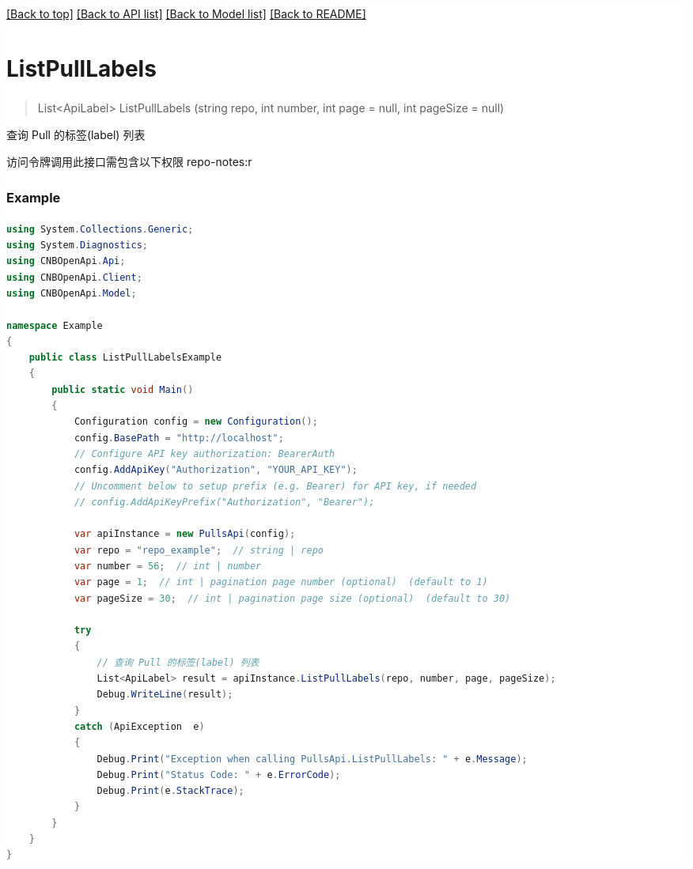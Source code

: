 [[Back to top]](#) [[Back to API list]](../../README.md#documentation-for-api-endpoints) [[Back to Model list]](../../README.md#documentation-for-models) [[Back to README]](../../README.md)

<a id="listpulllabels"></a>
# **ListPullLabels**
> List&lt;ApiLabel&gt; ListPullLabels (string repo, int number, int page = null, int pageSize = null)

查询 Pull 的标签(label) 列表

访问令牌调用此接口需包含以下权限  repo-notes:r

### Example
```csharp
using System.Collections.Generic;
using System.Diagnostics;
using CNBOpenApi.Api;
using CNBOpenApi.Client;
using CNBOpenApi.Model;

namespace Example
{
    public class ListPullLabelsExample
    {
        public static void Main()
        {
            Configuration config = new Configuration();
            config.BasePath = "http://localhost";
            // Configure API key authorization: BearerAuth
            config.AddApiKey("Authorization", "YOUR_API_KEY");
            // Uncomment below to setup prefix (e.g. Bearer) for API key, if needed
            // config.AddApiKeyPrefix("Authorization", "Bearer");

            var apiInstance = new PullsApi(config);
            var repo = "repo_example";  // string | repo
            var number = 56;  // int | number
            var page = 1;  // int | pagination page number (optional)  (default to 1)
            var pageSize = 30;  // int | pagination page size (optional)  (default to 30)

            try
            {
                // 查询 Pull 的标签(label) 列表
                List<ApiLabel> result = apiInstance.ListPullLabels(repo, number, page, pageSize);
                Debug.WriteLine(result);
            }
            catch (ApiException  e)
            {
                Debug.Print("Exception when calling PullsApi.ListPullLabels: " + e.Message);
                Debug.Print("Status Code: " + e.ErrorCode);
                Debug.Print(e.StackTrace);
            }
        }
    }
}
```

